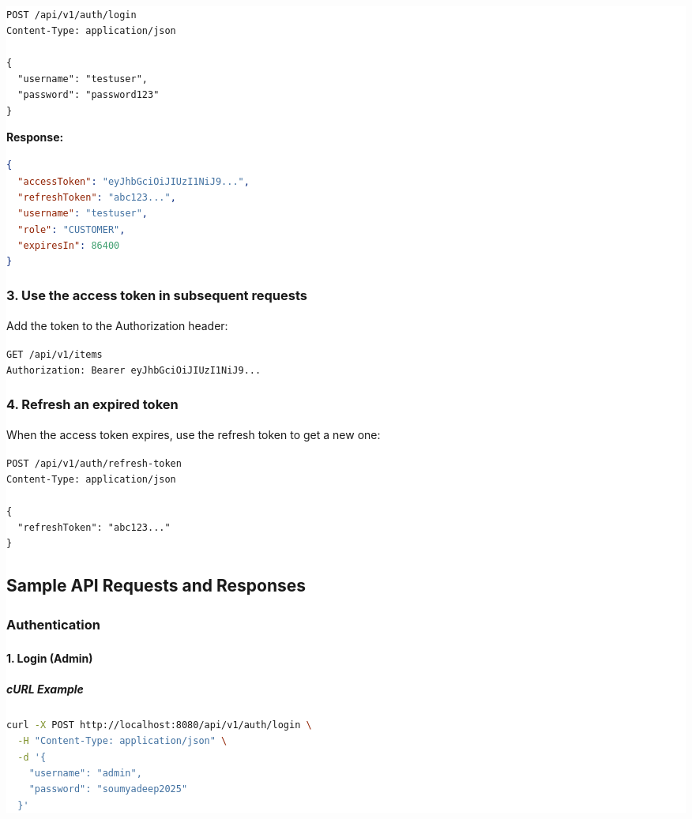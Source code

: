```http
POST /api/v1/auth/login
Content-Type: application/json

{
  "username": "testuser",
  "password": "password123"
}
```

**Response:**

```json
{
  "accessToken": "eyJhbGciOiJIUzI1NiJ9...",
  "refreshToken": "abc123...",
  "username": "testuser",
  "role": "CUSTOMER",
  "expiresIn": 86400
}
```

### 3. Use the access token in subsequent requests

Add the token to the Authorization header:

```http
GET /api/v1/items
Authorization: Bearer eyJhbGciOiJIUzI1NiJ9...
```

### 4. Refresh an expired token

When the access token expires, use the refresh token to get a new one:

```http
POST /api/v1/auth/refresh-token
Content-Type: application/json

{
  "refreshToken": "abc123..."
}
```

## Sample API Requests and Responses

### Authentication

#### 1. Login (Admin)

##### cURL Example

```bash
curl -X POST http://localhost:8080/api/v1/auth/login \
  -H "Content-Type: application/json" \
  -d '{
    "username": "admin",
    "password": "soumyadeep2025"
  }'
```
